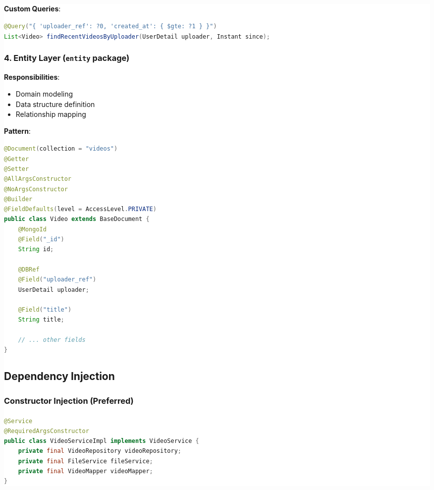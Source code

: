 **Custom Queries**:

```java
@Query("{ 'uploader_ref': ?0, 'created_at': { $gte: ?1 } }")
List<Video> findRecentVideosByUploader(UserDetail uploader, Instant since);
```

### 4. Entity Layer (`entity` package)

**Responsibilities**:

- Domain modeling
- Data structure definition
- Relationship mapping

**Pattern**:

```java
@Document(collection = "videos")
@Getter
@Setter
@AllArgsConstructor
@NoArgsConstructor
@Builder
@FieldDefaults(level = AccessLevel.PRIVATE)
public class Video extends BaseDocument {
    @MongoId
    @Field("_id")
    String id;

    @DBRef
    @Field("uploader_ref")
    UserDetail uploader;

    @Field("title")
    String title;

    // ... other fields
}
```

## Dependency Injection

### Constructor Injection (Preferred)

```java
@Service
@RequiredArgsConstructor
public class VideoServiceImpl implements VideoService {
    private final VideoRepository videoRepository;
    private final FileService fileService;
    private final VideoMapper videoMapper;
}
```
